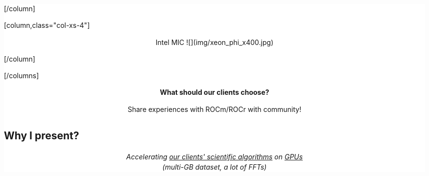 [/column]

[column,class="col-xs-4"]

<center>
Intel MIC  
![](img/xeon_phi_x400.jpg)
</center>

[/column]

[/columns]


<center>

**What should our clients choose?**

Share experiences with ROCm/ROCr with community!
</center>


## Why I present?

<center>

<video width="1400" poster="video/Celegans_lateral_one_view_versus_deconvolved.png" controls loop>
<source src="video/Celegans_lateral_one_view_versus_deconvolved.webm" type='video/webm; codecs="vp8.0, vorbis"'>
<source src="video/Celegans_lateral_one_view_versus_deconvolved.mp4" type='video/mp4'>
<p>Movie does not work! Sorry!</p>
</video>


*Accelerating [our clients' scientific algorithms](http://www.nature.com/nmeth/journal/v11/n6/full/nmeth.2929.html) on [GPUs](https://github.com/psteinb/gtc2015.git)  
(multi-GB dataset, a lot of FFTs)*
